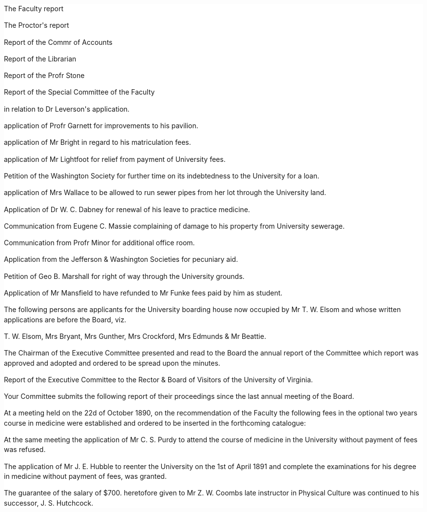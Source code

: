 The Faculty report

The Proctor's report

Report of the Commr of Accounts

Report of the Librarian

Report of the Profr Stone

Report of the Special Committee of the Faculty

in relation to Dr Leverson's application.

application of Profr Garnett for improvements to his pavilion.

application of Mr Bright in regard to his matriculation fees.

application of Mr Lightfoot for relief from payment of University fees.

Petition of the Washington Society for further time on its indebtedness to the University for a loan.

application of Mrs Wallace to be allowed to run sewer pipes from her lot through the University land.

Application of Dr W. C. Dabney for renewal of his leave to practice medicine.

Communication from Eugene C. Massie complaining of damage to his property from University sewerage.

Communication from Profr Minor for additional office room.

Application from the Jefferson & Washington Societies for pecuniary aid.

Petition of Geo B. Marshall for right of way through the University grounds.

Application of Mr Mansfield to have refunded to Mr Funke fees paid by him as student.

The following persons are applicants for the University boarding house now occupied by Mr T. W. Elsom and whose written applications are before the Board, viz.

T. W. Elsom, Mrs Bryant, Mrs Gunther, Mrs Crockford, Mrs Edmunds & Mr Beattie.

The Chairman of the Executive Committee presented and read to the Board the annual report of the Committee which report was approved and adopted and ordered to be spread upon the minutes.

Report of the Executive Committee to the Rector & Board of Visitors of the University of Virginia.

Your Committee submits the following report of their proceedings since the last annual meeting of the Board.

At a meeting held on the 22d of October 1890, on the recommendation of the Faculty the following fees in the optional two years course in medicine were established and ordered to be inserted in the forthcoming catalogue:

At the same meeting the application of Mr C. S. Purdy to attend the course of medicine in the University without payment of fees was refused.

The application of Mr J. E. Hubble to reenter the University on the 1st of April 1891 and complete the examinations for his degree in medicine without payment of fees, was granted.

The guarantee of the salary of $700. heretofore given to Mr Z. W. Coombs late instructor in Physical Culture was continued to his successor, J. S. Hutchcock.
